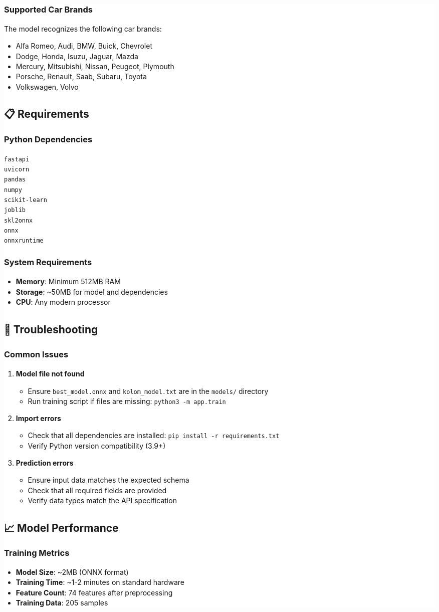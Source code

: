 ### Supported Car Brands

The model recognizes the following car brands:
- Alfa Romeo, Audi, BMW, Buick, Chevrolet
- Dodge, Honda, Isuzu, Jaguar, Mazda
- Mercury, Mitsubishi, Nissan, Peugeot, Plymouth
- Porsche, Renault, Saab, Subaru, Toyota
- Volkswagen, Volvo

## 📋 Requirements

### Python Dependencies

```
fastapi
uvicorn
pandas
numpy
scikit-learn
joblib
skl2onnx
onnx
onnxruntime
```

### System Requirements

- **Memory**: Minimum 512MB RAM
- **Storage**: ~50MB for model and dependencies
- **CPU**: Any modern processor

## 🐛 Troubleshooting

### Common Issues

1. **Model file not found**
   - Ensure `best_model.onnx` and `kolom_model.txt` are in the `models/` directory
   - Run training script if files are missing: `python3 -m app.train`

2. **Import errors**
   - Check that all dependencies are installed: `pip install -r requirements.txt`
   - Verify Python version compatibility (3.9+)

3. **Prediction errors**
   - Ensure input data matches the expected schema
   - Check that all required fields are provided
   - Verify data types match the API specification

## 📈 Model Performance

### Training Metrics
- **Model Size**: ~2MB (ONNX format)
- **Training Time**: ~1-2 minutes on standard hardware
- **Feature Count**: 74 features after preprocessing
- **Training Data**: 205 samples
